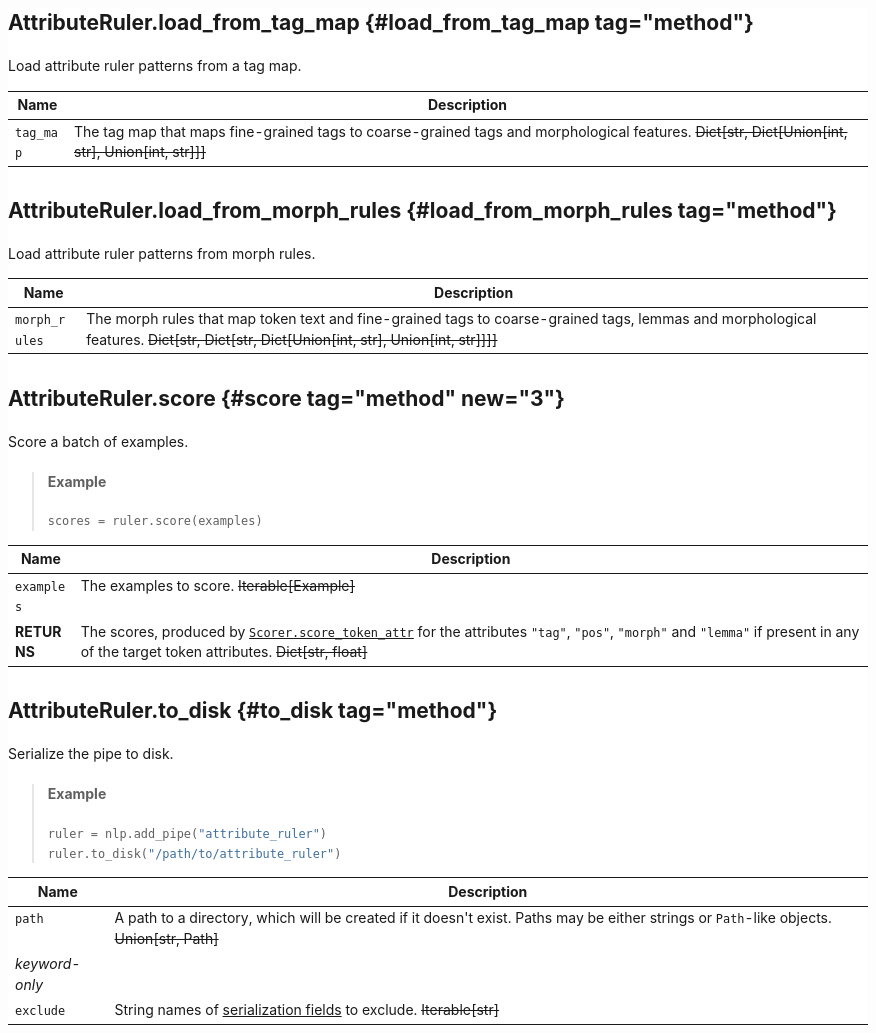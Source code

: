 ## AttributeRuler.load_from_tag_map {#load_from_tag_map tag="method"}

Load attribute ruler patterns from a tag map.

| Name      | Description                                                                                                                                      |
| --------- | ------------------------------------------------------------------------------------------------------------------------------------------------ |
| `tag_map` | The tag map that maps fine-grained tags to coarse-grained tags and morphological features. ~~Dict[str, Dict[Union[int, str], Union[int, str]]]~~ |

## AttributeRuler.load_from_morph_rules {#load_from_morph_rules tag="method"}

Load attribute ruler patterns from morph rules.

| Name          | Description                                                                                                                                                                           |
| ------------- | ------------------------------------------------------------------------------------------------------------------------------------------------------------------------------------- |
| `morph_rules` | The morph rules that map token text and fine-grained tags to coarse-grained tags, lemmas and morphological features. ~~Dict[str, Dict[str, Dict[Union[int, str], Union[int, str]]]]~~ |

## AttributeRuler.score {#score tag="method" new="3"}

Score a batch of examples.

> #### Example
>
> ```python
> scores = ruler.score(examples)
> ```

| Name        | Description                                                                                                                                                                                                           |
| ----------- | --------------------------------------------------------------------------------------------------------------------------------------------------------------------------------------------------------------------- |
| `examples`  | The examples to score. ~~Iterable[Example]~~                                                                                                                                                                          |
| **RETURNS** | The scores, produced by [`Scorer.score_token_attr`](/api/scorer#score_token_attr) for the attributes `"tag"`, `"pos"`, `"morph"` and `"lemma"` if present in any of the target token attributes. ~~Dict[str, float]~~ |

## AttributeRuler.to_disk {#to_disk tag="method"}

Serialize the pipe to disk.

> #### Example
>
> ```python
> ruler = nlp.add_pipe("attribute_ruler")
> ruler.to_disk("/path/to/attribute_ruler")
> ```

| Name           | Description                                                                                                                                |
| -------------- | ------------------------------------------------------------------------------------------------------------------------------------------ |
| `path`         | A path to a directory, which will be created if it doesn't exist. Paths may be either strings or `Path`-like objects. ~~Union[str, Path]~~ |
| _keyword-only_ |                                                                                                                                            |
| `exclude`      | String names of [serialization fields](#serialization-fields) to exclude. ~~Iterable[str]~~                                                |
